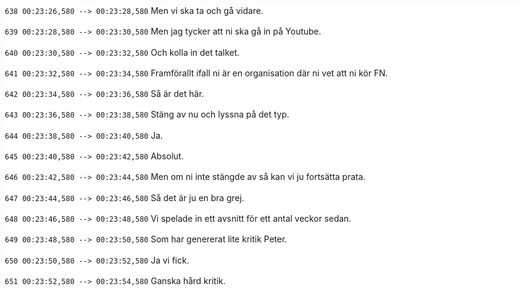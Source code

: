 

`638 00:23:26,580 --> 00:23:28,580`
Men vi ska ta och gå vidare.



`639 00:23:28,580 --> 00:23:30,580`
Men jag tycker att ni ska gå in på Youtube.



`640 00:23:30,580 --> 00:23:32,580`
Och kolla in det talket.



`641 00:23:32,580 --> 00:23:34,580`
Framförallt ifall ni är en organisation där ni vet att ni kör FN.



`642 00:23:34,580 --> 00:23:36,580`
Så är det här.



`643 00:23:36,580 --> 00:23:38,580`
Stäng av nu och lyssna på det typ.



`644 00:23:38,580 --> 00:23:40,580`
Ja.



`645 00:23:40,580 --> 00:23:42,580`
Absolut.



`646 00:23:42,580 --> 00:23:44,580`
Men om ni inte stängde av så kan vi ju fortsätta prata.



`647 00:23:44,580 --> 00:23:46,580`
Så det är ju en bra grej.



`648 00:23:46,580 --> 00:23:48,580`
Vi spelade in ett avsnitt för ett antal veckor sedan.



`649 00:23:48,580 --> 00:23:50,580`
Som har genererat lite kritik Peter.



`650 00:23:50,580 --> 00:23:52,580`
Ja vi fick.



`651 00:23:52,580 --> 00:23:54,580`
Ganska hård kritik.
